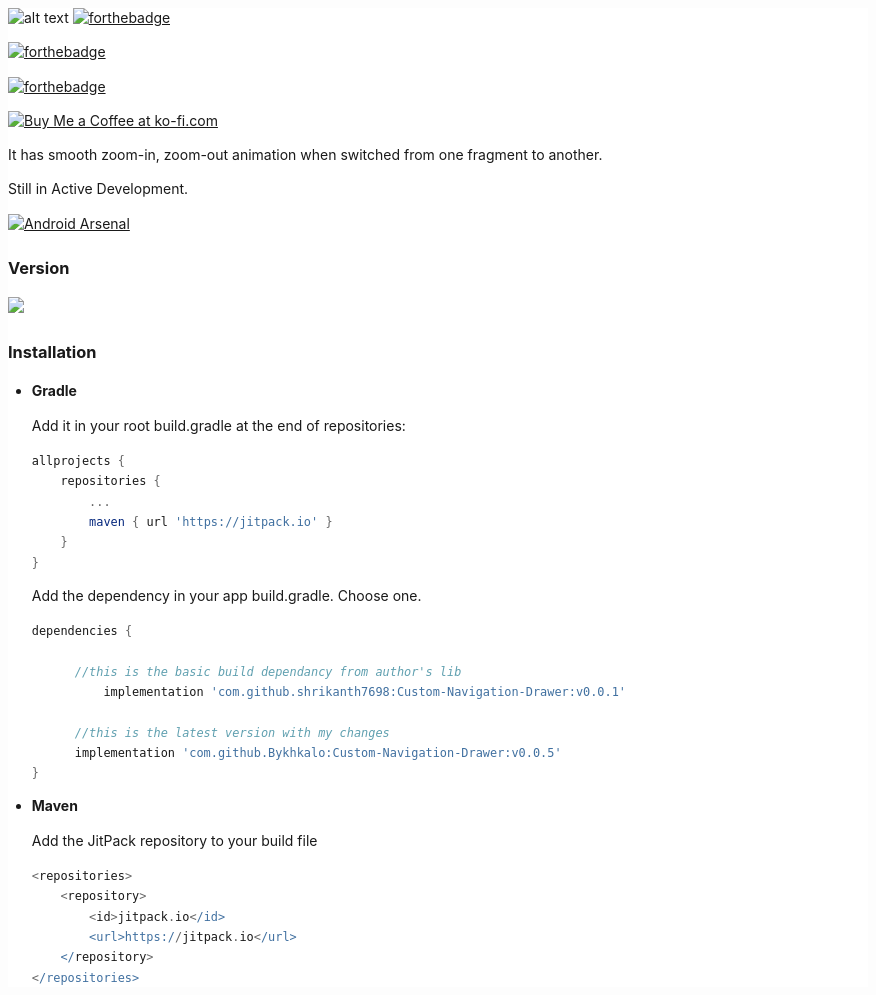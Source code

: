 ![alt text](https://drive.google.com/uc?id=1frkB2g3FGLCBDN6icLGAJ9NM_k4mhCcD)
[![forthebadge](https://forthebadge.com/images/badges/built-with-love.svg)](https://forthebadge.com)

[![forthebadge](https://forthebadge.com/images/badges/built-for-android.svg)](https://forthebadge.com)

[![forthebadge](https://forthebadge.com/images/badges/built-with-swag.svg)](https://forthebadge.com)

<a href='https://ko-fi.com/O5O2BPL1' target='_blank'><img height='36' style='border:0px;height:36px;' src='https://az743702.vo.msecnd.net/cdn/kofi2.png?v=0' border='0' alt='Buy Me a Coffee at ko-fi.com' /></a>

It has smooth zoom-in, zoom-out animation when switched from one fragment to another.

Still in Active Development.

[![Android Arsenal]( https://img.shields.io/badge/Android%20Arsenal-Custom%20Navigation%20Drawer-green.svg?style=flat )]( https://android-arsenal.com/details/1/6876 )
  
  ### Version
[![](https://jitpack.io/v/Bykhkalo/Custom-Navigation-Drawer.svg)](https://jitpack.io/#Bykhkalo/Custom-Navigation-Drawer)

### Installation

* **Gradle**

	Add it in your root build.gradle at the end of repositories:
	```gradle
  allprojects {
		repositories {
			...
			maven { url 'https://jitpack.io' }
		}
	}
	```

	Add the dependency in your app build.gradle. Choose one.
	```gradle
  dependencies {
 
 		  //this is the basic build dependancy from author's lib
	          implementation 'com.github.shrikanth7698:Custom-Navigation-Drawer:v0.0.1'
		
		  //this is the latest version with my changes
		  implementation 'com.github.Bykhkalo:Custom-Navigation-Drawer:v0.0.5'
	}
	```

* **Maven**

	Add the JitPack repository to your build file
	```gradle
	<repositories>
		<repository>
		    <id>jitpack.io</id>
		    <url>https://jitpack.io</url>
		</repository>
	</repositories>
	```
